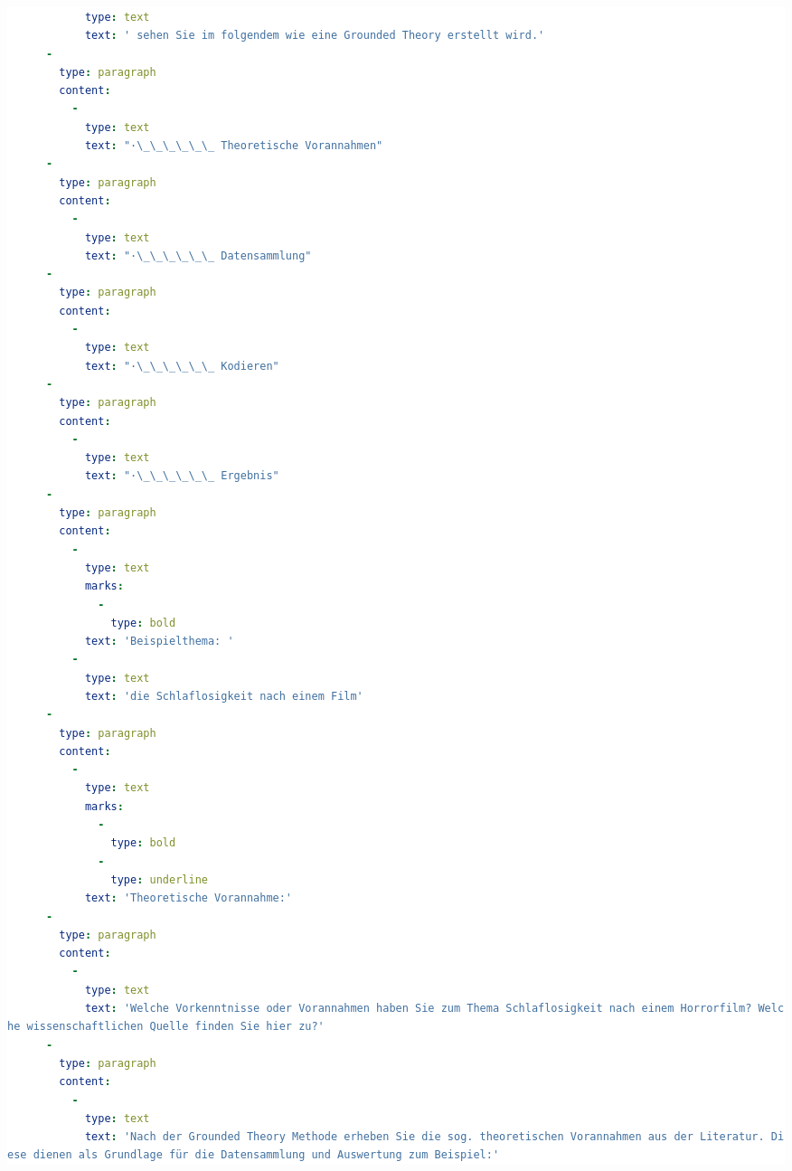 ```yaml
            type: text
            text: ' sehen Sie im folgendem wie eine Grounded Theory erstellt wird.'
      -
        type: paragraph
        content:
          -
            type: text
            text: "·\_\_\_\_\_\_ Theoretische Vorannahmen"
      -
        type: paragraph
        content:
          -
            type: text
            text: "·\_\_\_\_\_\_ Datensammlung"
      -
        type: paragraph
        content:
          -
            type: text
            text: "·\_\_\_\_\_\_ Kodieren"
      -
        type: paragraph
        content:
          -
            type: text
            text: "·\_\_\_\_\_\_ Ergebnis"
      -
        type: paragraph
        content:
          -
            type: text
            marks:
              -
                type: bold
            text: 'Beispielthema: '
          -
            type: text
            text: 'die Schlaflosigkeit nach einem Film'
      -
        type: paragraph
        content:
          -
            type: text
            marks:
              -
                type: bold
              -
                type: underline
            text: 'Theoretische Vorannahme:'
      -
        type: paragraph
        content:
          -
            type: text
            text: 'Welche Vorkenntnisse oder Vorannahmen haben Sie zum Thema Schlaflosigkeit nach einem Horrorfilm? Welche wissenschaftlichen Quelle finden Sie hier zu?'
      -
        type: paragraph
        content:
          -
            type: text
            text: 'Nach der Grounded Theory Methode erheben Sie die sog. theoretischen Vorannahmen aus der Literatur. Diese dienen als Grundlage für die Datensammlung und Auswertung zum Beispiel:'
```